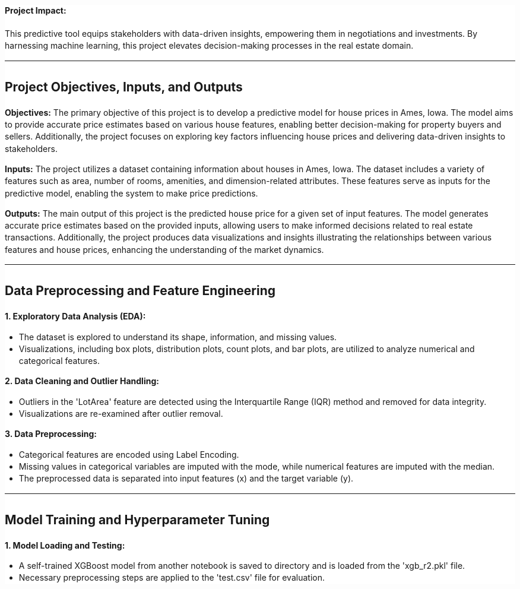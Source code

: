 #### Project Impact:
This predictive tool equips stakeholders with data-driven insights, empowering them in negotiations and investments. By harnessing machine learning, this project elevates decision-making processes in the real estate domain.

---

## Project Objectives, Inputs, and Outputs

**Objectives:**
The primary objective of this project is to develop a predictive model for house prices in Ames, Iowa. The model aims to provide accurate price estimates based on various house features, enabling better decision-making for property buyers and sellers. Additionally, the project focuses on exploring key factors influencing house prices and delivering data-driven insights to stakeholders.

**Inputs:**
The project utilizes a dataset containing information about houses in Ames, Iowa. The dataset includes a variety of features such as area, number of rooms, amenities, and dimension-related attributes. These features serve as inputs for the predictive model, enabling the system to make price predictions.

**Outputs:**
The main output of this project is the predicted house price for a given set of input features. The model generates accurate price estimates based on the provided inputs, allowing users to make informed decisions related to real estate transactions. Additionally, the project produces data visualizations and insights illustrating the relationships between various features and house prices, enhancing the understanding of the market dynamics.

---

## Data Preprocessing and Feature Engineering

**1. Exploratory Data Analysis (EDA):**
   - The dataset is explored to understand its shape, information, and missing values.
   - Visualizations, including box plots, distribution plots, count plots, and bar plots, are utilized to analyze numerical and categorical features.

**2. Data Cleaning and Outlier Handling:**
   - Outliers in the 'LotArea' feature are detected using the Interquartile Range (IQR) method and removed for data integrity.
   - Visualizations are re-examined after outlier removal.

**3. Data Preprocessing:**
   - Categorical features are encoded using Label Encoding.
   - Missing values in categorical variables are imputed with the mode, while numerical features are imputed with the median.
   - The preprocessed data is separated into input features (x) and the target variable (y).

---

## Model Training and Hyperparameter Tuning

**1. Model Loading and Testing:**
   - A self-trained XGBoost model from another notebook is saved to directory and is loaded from the 'xgb_r2.pkl' file.
   - Necessary preprocessing steps are applied to the 'test.csv' file for evaluation.
